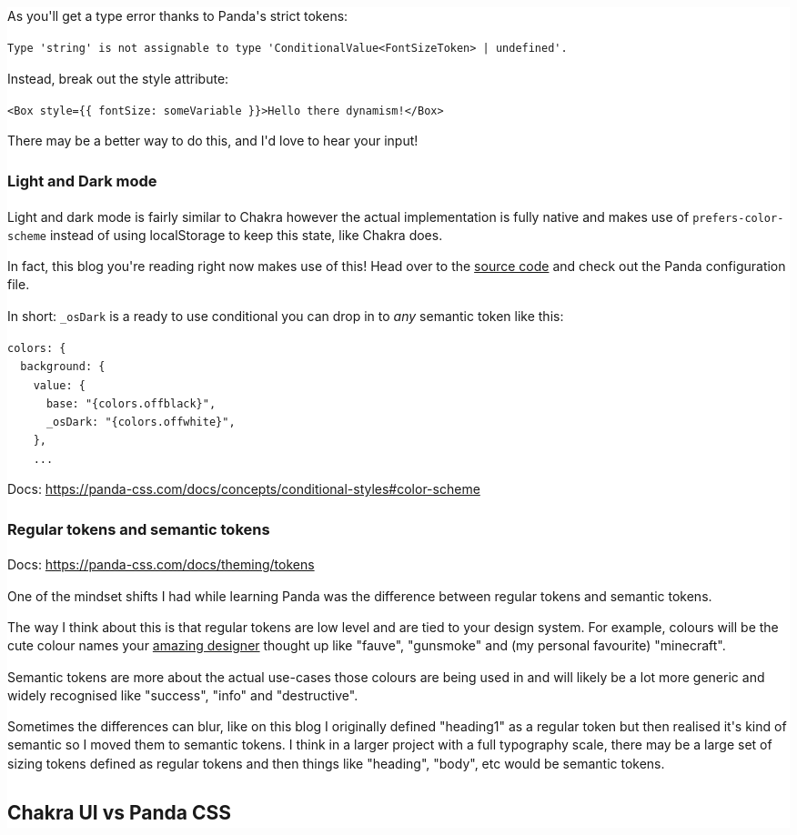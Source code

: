 As you'll get a type error thanks to Panda's strict tokens:

```
Type 'string' is not assignable to type 'ConditionalValue<FontSizeToken> | undefined'.
```

Instead, break out the style attribute:

```tsx
<Box style={{ fontSize: someVariable }}>Hello there dynamism!</Box>
```

There may be a better way to do this, and I'd love to hear your input!

### Light and Dark mode

Light and dark mode is fairly similar to Chakra however the actual implementation is fully native and makes use of `prefers-color-scheme` instead of using localStorage to keep this state, like Chakra does.

In fact, this blog you're reading right now makes use of this! Head over to the [source code](https://github.com/Southclaws/me) and check out the Panda configuration file.

In short: `_osDark` is a ready to use conditional you can drop in to _any_ semantic token like this:

```tsx
colors: {
  background: {
    value: {
      base: "{colors.offblack}",
      _osDark: "{colors.offwhite}",
    },
    ...
```

Docs: https://panda-css.com/docs/concepts/conditional-styles#color-scheme

### Regular tokens and semantic tokens

Docs: https://panda-css.com/docs/theming/tokens

One of the mindset shifts I had while learning Panda was the difference between regular tokens and semantic tokens.

The way I think about this is that regular tokens are low level and are tied to your design system. For example, colours will be the cute colour names your [amazing designer](https://pixelmeditations.substack.com/) thought up like "fauve", "gunsmoke" and (my personal favourite) "minecraft".

Semantic tokens are more about the actual use-cases those colours are being used in and will likely be a lot more generic and widely recognised like "success", "info" and "destructive".

Sometimes the differences can blur, like on this blog I originally defined "heading1" as a regular token but then realised it's kind of semantic so I moved them to semantic tokens. I think in a larger project with a full typography scale, there may be a large set of sizing tokens defined as regular tokens and then things like "heading", "body", etc would be semantic tokens.

## Chakra UI vs Panda CSS
